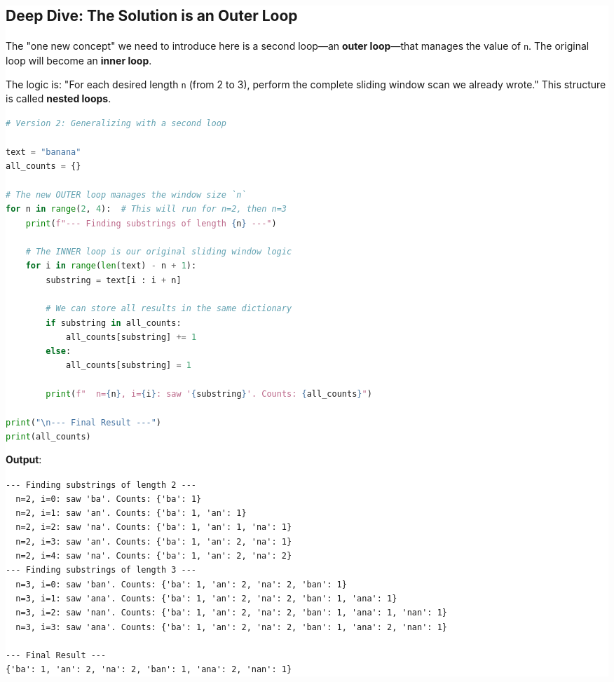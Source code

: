## Deep Dive: The Solution is an Outer Loop

The "one new concept" we need to introduce here is a second loop—an **outer loop**—that manages the value of `n`. The original loop will become an **inner loop**.

The logic is: "For each desired length `n` (from 2 to 3), perform the complete sliding window scan we already wrote." This structure is called **nested loops**.

```python
# Version 2: Generalizing with a second loop

text = "banana"
all_counts = {}

# The new OUTER loop manages the window size `n`
for n in range(2, 4):  # This will run for n=2, then n=3
    print(f"--- Finding substrings of length {n} ---")

    # The INNER loop is our original sliding window logic
    for i in range(len(text) - n + 1):
        substring = text[i : i + n]

        # We can store all results in the same dictionary
        if substring in all_counts:
            all_counts[substring] += 1
        else:
            all_counts[substring] = 1

        print(f"  n={n}, i={i}: saw '{substring}'. Counts: {all_counts}")

print("\n--- Final Result ---")
print(all_counts)
```

**Output**:

```
--- Finding substrings of length 2 ---
  n=2, i=0: saw 'ba'. Counts: {'ba': 1}
  n=2, i=1: saw 'an'. Counts: {'ba': 1, 'an': 1}
  n=2, i=2: saw 'na'. Counts: {'ba': 1, 'an': 1, 'na': 1}
  n=2, i=3: saw 'an'. Counts: {'ba': 1, 'an': 2, 'na': 1}
  n=2, i=4: saw 'na'. Counts: {'ba': 1, 'an': 2, 'na': 2}
--- Finding substrings of length 3 ---
  n=3, i=0: saw 'ban'. Counts: {'ba': 1, 'an': 2, 'na': 2, 'ban': 1}
  n=3, i=1: saw 'ana'. Counts: {'ba': 1, 'an': 2, 'na': 2, 'ban': 1, 'ana': 1}
  n=3, i=2: saw 'nan'. Counts: {'ba': 1, 'an': 2, 'na': 2, 'ban': 1, 'ana': 1, 'nan': 1}
  n=3, i=3: saw 'ana'. Counts: {'ba': 1, 'an': 2, 'na': 2, 'ban': 1, 'ana': 2, 'nan': 1}

--- Final Result ---
{'ba': 1, 'an': 2, 'na': 2, 'ban': 1, 'ana': 2, 'nan': 1}
```
